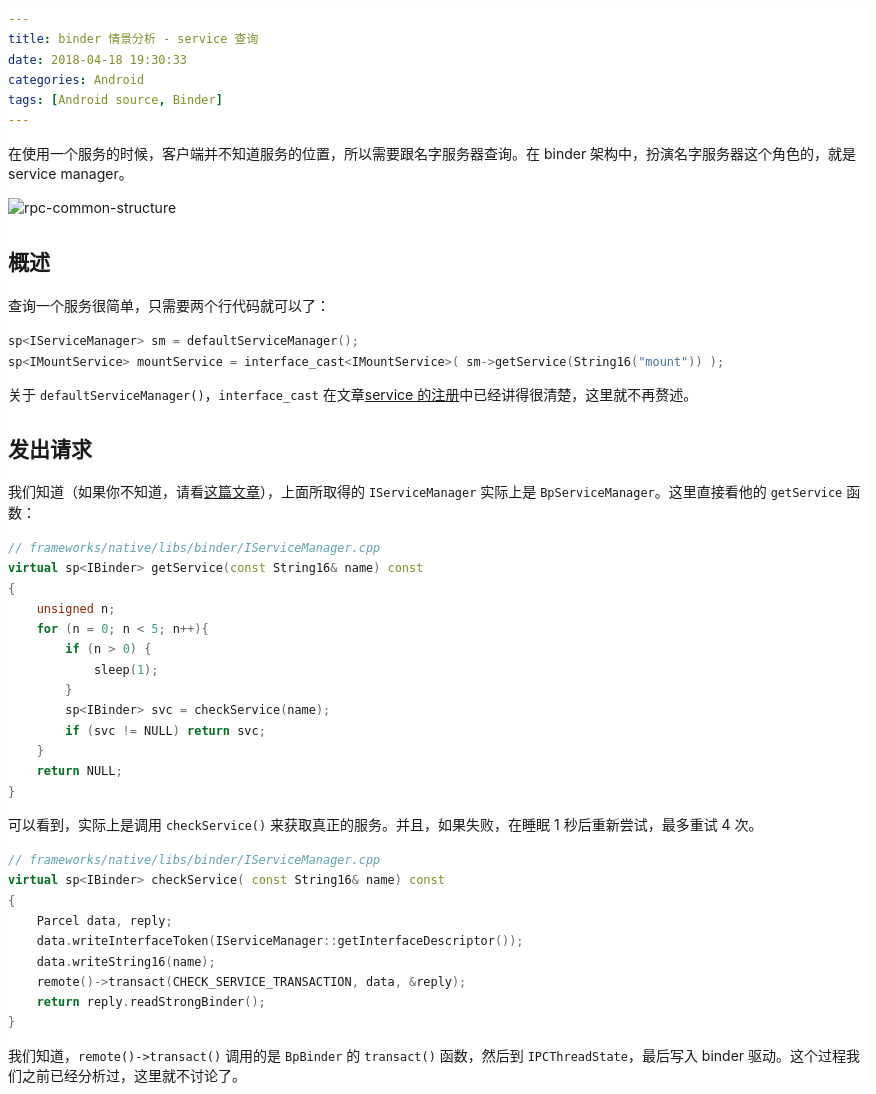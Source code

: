 ```yaml
---
title: binder 情景分析 - service 查询
date: 2018-04-18 19:30:33
categories: Android
tags: [Android source, Binder]
---
```


在使用一个服务的时候，客户端并不知道服务的位置，所以需要跟名字服务器查询。在 binder 架构中，扮演名字服务器这个角色的，就是 service manager。



![rpc-common-structure](rpc-common-structure.png)


## 概述

查询一个服务很简单，只需要两个行代码就可以了：
```C++
sp<IServiceManager> sm = defaultServiceManager();
sp<IMountService> mountService = interface_cast<IMountService>( sm->getService(String16("mount")) );
```

关于 `defaultServiceManager()`，`interface_cast` 在文章[service 的注册](/2018/04/12/binder-service-registration-part1/)中已经讲得很清楚，这里就不再赘述。


## 发出请求

我们知道（如果你不知道，请看[这篇文章](/2018/04/12/binder-service-registration-part1/)），上面所取得的 `IServiceManager` 实际上是 `BpServiceManager`。这里直接看他的 `getService` 函数：
```C++
// frameworks/native/libs/binder/IServiceManager.cpp
virtual sp<IBinder> getService(const String16& name) const
{
    unsigned n;
    for (n = 0; n < 5; n++){
        if (n > 0) {
            sleep(1);
        }
        sp<IBinder> svc = checkService(name);
        if (svc != NULL) return svc;
    }
    return NULL;
}
```
可以看到，实际上是调用 `checkService()` 来获取真正的服务。并且，如果失败，在睡眠 1 秒后重新尝试，最多重试 4 次。

```C++
// frameworks/native/libs/binder/IServiceManager.cpp
virtual sp<IBinder> checkService( const String16& name) const
{
    Parcel data, reply;
    data.writeInterfaceToken(IServiceManager::getInterfaceDescriptor());
    data.writeString16(name);
    remote()->transact(CHECK_SERVICE_TRANSACTION, data, &reply);
    return reply.readStrongBinder();
}
```
我们知道，`remote()->transact()` 调用的是 `BpBinder` 的 `transact()` 函数，然后到 `IPCThreadState`，最后写入 binder 驱动。这个过程我们之前已经分析过，这里就不讨论了。
